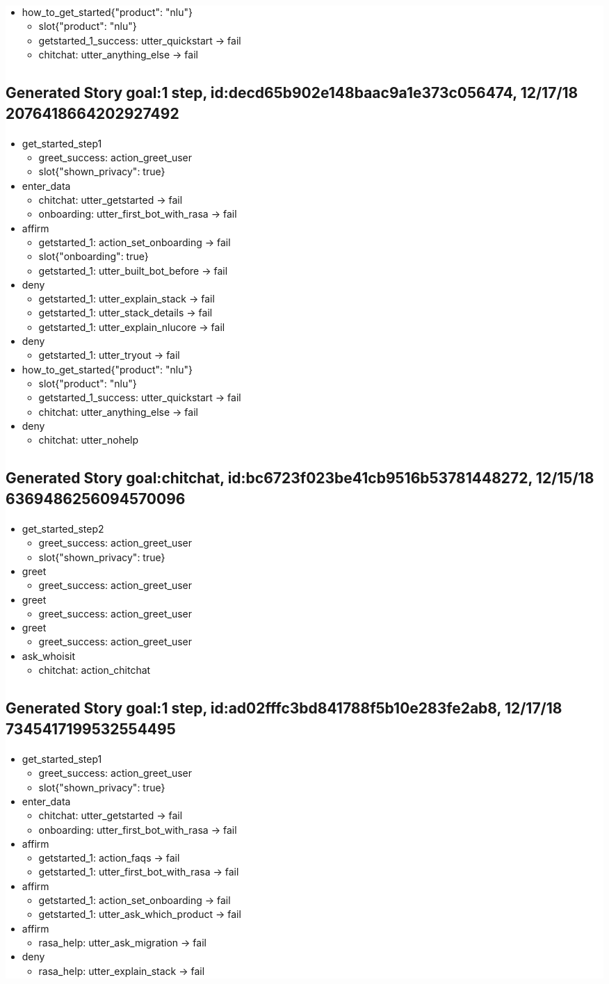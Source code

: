 * how_to_get_started{"product": "nlu"}
    - slot{"product": "nlu"}
    - getstarted_1_success: utter_quickstart -> fail
    - chitchat: utter_anything_else -> fail

## Generated Story goal:1 step, id:decd65b902e148baac9a1e373c056474, 12/17/18 2076418664202927492
* get_started_step1
    - greet_success: action_greet_user
    - slot{"shown_privacy": true}
* enter_data
    - chitchat: utter_getstarted -> fail
    - onboarding: utter_first_bot_with_rasa -> fail
* affirm
    - getstarted_1: action_set_onboarding -> fail
    - slot{"onboarding": true}
    - getstarted_1: utter_built_bot_before -> fail
* deny
    - getstarted_1: utter_explain_stack -> fail
    - getstarted_1: utter_stack_details -> fail
    - getstarted_1: utter_explain_nlucore -> fail
* deny
    - getstarted_1: utter_tryout -> fail
* how_to_get_started{"product": "nlu"}
    - slot{"product": "nlu"}
    - getstarted_1_success: utter_quickstart -> fail
    - chitchat: utter_anything_else -> fail
* deny
    - chitchat: utter_nohelp

## Generated Story goal:chitchat, id:bc6723f023be41cb9516b53781448272, 12/15/18 6369486256094570096
* get_started_step2
    - greet_success: action_greet_user
    - slot{"shown_privacy": true}
* greet
    - greet_success: action_greet_user
* greet
    - greet_success: action_greet_user
* greet
    - greet_success: action_greet_user
* ask_whoisit
    - chitchat: action_chitchat

## Generated Story goal:1 step, id:ad02fffc3bd841788f5b10e283fe2ab8, 12/17/18 7345417199532554495
* get_started_step1
    - greet_success: action_greet_user
    - slot{"shown_privacy": true}
* enter_data
    - chitchat: utter_getstarted -> fail
    - onboarding: utter_first_bot_with_rasa -> fail
* affirm
    - getstarted_1: action_faqs -> fail
    - getstarted_1: utter_first_bot_with_rasa -> fail
* affirm
    - getstarted_1: action_set_onboarding -> fail
    - getstarted_1: utter_ask_which_product -> fail
* affirm
    - rasa_help: utter_ask_migration -> fail
* deny
    - rasa_help: utter_explain_stack -> fail